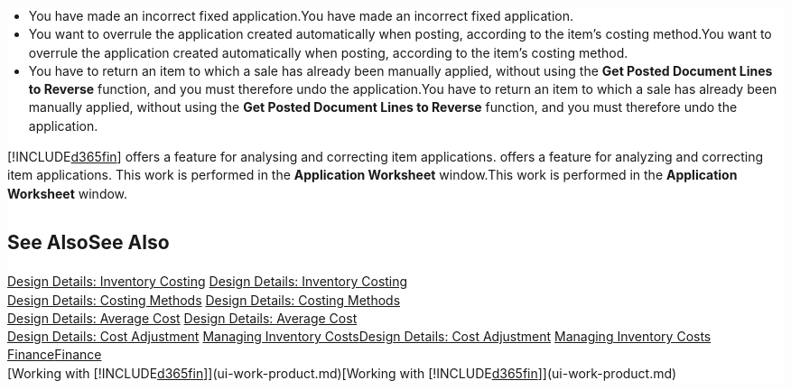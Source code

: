 * <span data-ttu-id="c95a2-523">You have made an incorrect fixed application.</span><span class="sxs-lookup"><span data-stu-id="c95a2-523">You have made an incorrect fixed application.</span></span>  
* <span data-ttu-id="c95a2-524">You want to overrule the application created automatically when posting, according to the item’s costing method.</span><span class="sxs-lookup"><span data-stu-id="c95a2-524">You want to overrule the application created automatically when posting, according to the item’s costing method.</span></span>  
* <span data-ttu-id="c95a2-525">You have to return an item to which a sale has already been manually applied, without using the **Get Posted Document Lines to Reverse** function, and you must therefore undo the application.</span><span class="sxs-lookup"><span data-stu-id="c95a2-525">You have to return an item to which a sale has already been manually applied, without using the **Get Posted Document Lines to Reverse** function, and you must therefore undo the application.</span></span>  

[!INCLUDE[d365fin](includes/d365fin_md.md)]<span data-ttu-id="c95a2-526"> offers a feature for analysing and correcting item applications.</span><span class="sxs-lookup"><span data-stu-id="c95a2-526"> offers a feature for analyzing and correcting item applications.</span></span> <span data-ttu-id="c95a2-527">This work is performed in the **Application Worksheet** window.</span><span class="sxs-lookup"><span data-stu-id="c95a2-527">This work is performed in the **Application Worksheet** window.</span></span>  

## <a name="see-also"></a><span data-ttu-id="c95a2-528">See Also</span><span class="sxs-lookup"><span data-stu-id="c95a2-528">See Also</span></span>  
<span data-ttu-id="c95a2-529">[Design Details: Inventory Costing](design-details-inventory-costing.md) </span><span class="sxs-lookup"><span data-stu-id="c95a2-529">[Design Details: Inventory Costing](design-details-inventory-costing.md) </span></span>  
<span data-ttu-id="c95a2-530">[Design Details: Costing Methods](design-details-costing-methods.md) </span><span class="sxs-lookup"><span data-stu-id="c95a2-530">[Design Details: Costing Methods](design-details-costing-methods.md) </span></span>  
<span data-ttu-id="c95a2-531">[Design Details: Average Cost](design-details-average-cost.md) </span><span class="sxs-lookup"><span data-stu-id="c95a2-531">[Design Details: Average Cost](design-details-average-cost.md) </span></span>  
<span data-ttu-id="c95a2-532">[Design Details: Cost Adjustment](design-details-cost-adjustment.md)
[Managing Inventory Costs](finance-manage-inventory-costs.md)</span><span class="sxs-lookup"><span data-stu-id="c95a2-532">[Design Details: Cost Adjustment](design-details-cost-adjustment.md)
[Managing Inventory Costs](finance-manage-inventory-costs.md)</span></span>  
[<span data-ttu-id="c95a2-533">Finance</span><span class="sxs-lookup"><span data-stu-id="c95a2-533">Finance</span></span>](finance.md)  
<span data-ttu-id="c95a2-534">[Working with [!INCLUDE[d365fin](includes/d365fin_md.md)]](ui-work-product.md)</span><span class="sxs-lookup"><span data-stu-id="c95a2-534">[Working with [!INCLUDE[d365fin](includes/d365fin_md.md)]](ui-work-product.md)</span></span>

